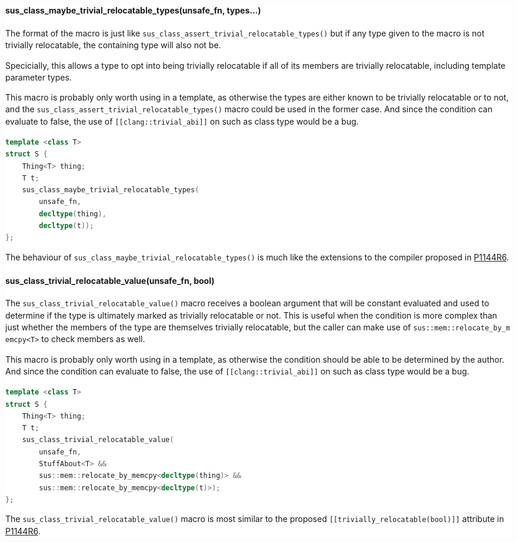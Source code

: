 #### sus_class_maybe_trivial_relocatable_types(unsafe_fn, types...)

The format of the macro is just like `sus_class_assert_trivial_relocatable_types()` but if any
type given to the macro is not trivially relocatable, the containing type will also not be.

Specicially, this allows a type to opt into being trivially relocatable if all of its members are
trivially relocatable, including template parameter types.

This macro is probably only worth using in a template, as otherwise the types are either known to
be trivially relocatable or to not, and the `sus_class_assert_trivial_relocatable_types()` macro
could be used in the former case. And since the condition can evaluate to false, the use of
`[[clang::trivial_abi]]` on such as class type would be a bug.

```cpp
template <class T>
struct S {
    Thing<T> thing;
    T t;
    sus_class_maybe_trivial_relocatable_types(
        unsafe_fn,
        decltype(thing),
        decltype(t));
};
```

The behaviour of `sus_class_maybe_trivial_relocatable_types()` is much like the extensions to
the compiler proposed in
[P1144R6](https://www.open-std.org/jtc1/sc22/wg21/docs/papers/2022/p1144r6.html). 

#### sus_class_trivial_relocatable_value(unsafe_fn, bool)

The `sus_class_trivial_relocatable_value()` macro receives a boolean argument that will be
constant evaluated and used to determine if the type is ultimately marked as trivially relocatable
or not. This is useful when the condition is more complex than just whether the members of the type
are themselves trivially relocatable, but the caller can make use of
`sus::mem::relocate_by_memcpy<T>` to check members as well.

This macro is probably only worth using in a template, as otherwise the condition should be able to
be determined by the author. And since the condition can evaluate to false, the use of
`[[clang::trivial_abi]]` on such as class type would be a bug.

```cpp
template <class T>
struct S {
    Thing<T> thing;
    T t;
    sus_class_trivial_relocatable_value(
        unsafe_fn,
        StuffAbout<T> &&
        sus::mem::relocate_by_memcpy<decltype(thing)> &&
        sus::mem::relocate_by_memcpy<decltype(t)>);
};
```

The `sus_class_trivial_relocatable_value()` macro is most similar to the proposed
`[[trivially_relocatable(bool)]]` attribute in
[P1144R6](https://www.open-std.org/jtc1/sc22/wg21/docs/papers/2022/p1144r6.html).
